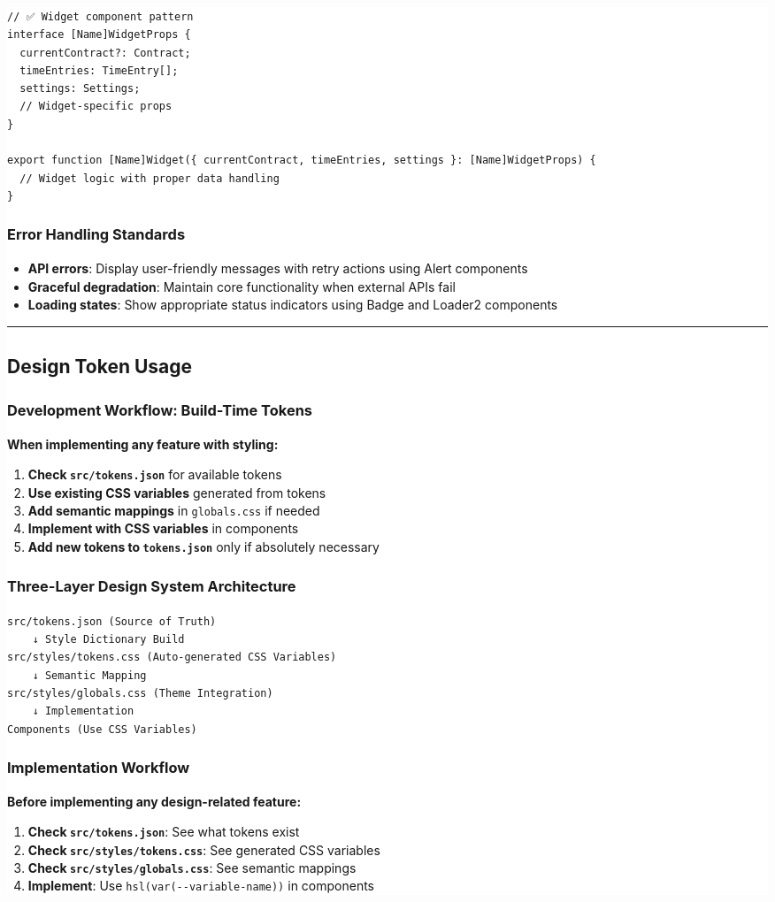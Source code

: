 ```tsx
// ✅ Widget component pattern
interface [Name]WidgetProps {
  currentContract?: Contract;
  timeEntries: TimeEntry[];
  settings: Settings;
  // Widget-specific props
}

export function [Name]Widget({ currentContract, timeEntries, settings }: [Name]WidgetProps) {
  // Widget logic with proper data handling
}
```

### Error Handling Standards

- **API errors**: Display user-friendly messages with retry actions using Alert components
- **Graceful degradation**: Maintain core functionality when external APIs fail
- **Loading states**: Show appropriate status indicators using Badge and Loader2 components

---

## Design Token Usage

### Development Workflow: Build-Time Tokens

**When implementing any feature with styling:**

1. **Check `src/tokens.json`** for available tokens
2. **Use existing CSS variables** generated from tokens
3. **Add semantic mappings** in `globals.css` if needed
4. **Implement with CSS variables** in components
5. **Add new tokens to `tokens.json`** only if absolutely necessary

### Three-Layer Design System Architecture

```
src/tokens.json (Source of Truth)
    ↓ Style Dictionary Build
src/styles/tokens.css (Auto-generated CSS Variables)
    ↓ Semantic Mapping
src/styles/globals.css (Theme Integration)
    ↓ Implementation
Components (Use CSS Variables)
```

### Implementation Workflow

**Before implementing any design-related feature:**

1. **Check `src/tokens.json`**: See what tokens exist
2. **Check `src/styles/tokens.css`**: See generated CSS variables
3. **Check `src/styles/globals.css`**: See semantic mappings
4. **Implement**: Use `hsl(var(--variable-name))` in components
